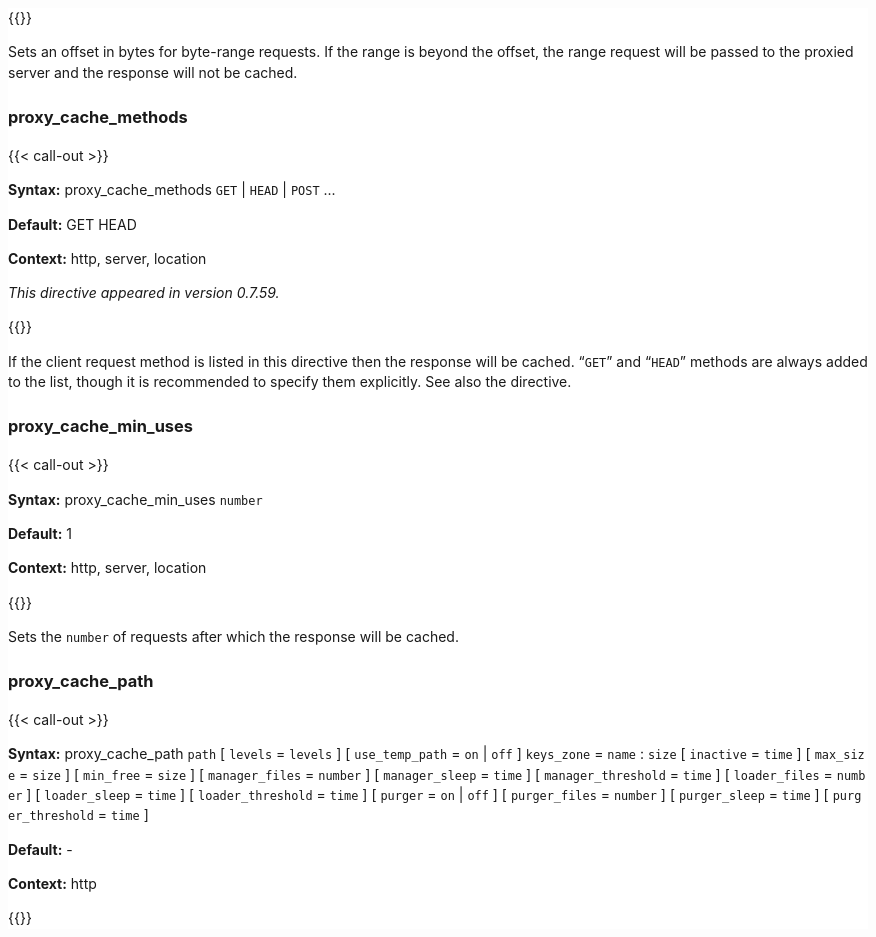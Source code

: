 
{{</call-out>}}


Sets an offset in bytes for byte-range requests.
If the range is beyond the offset,
the range request will be passed to the proxied server
and the response will not be cached.
### proxy_cache_methods

{{< call-out >}}

**Syntax:** proxy_cache_methods `GET` | `HEAD` | `POST` ...

**Default:** GET HEAD

**Context:** http, server, location

_This directive appeared in version 0.7.59._


{{</call-out>}}


If the client request method is listed in this directive then
the response will be cached.
“`GET`” and “`HEAD`” methods are always
added to the list, though it is recommended to specify them explicitly.
See also the [](#proxy_no_cache) directive.
### proxy_cache_min_uses

{{< call-out >}}

**Syntax:** proxy_cache_min_uses `number`

**Default:** 1

**Context:** http, server, location


{{</call-out>}}


Sets the `number` of requests after which the response
will be cached.
### proxy_cache_path

{{< call-out >}}

**Syntax:** proxy_cache_path `path` [ `levels` = `levels` ] [ `use_temp_path` = `on` | `off` ] `keys_zone` = `name` : `size` [ `inactive` = `time` ] [ `max_size` = `size` ] [ `min_free` = `size` ] [ `manager_files` = `number` ] [ `manager_sleep` = `time` ] [ `manager_threshold` = `time` ] [ `loader_files` = `number` ] [ `loader_sleep` = `time` ] [ `loader_threshold` = `time` ] [ `purger` = `on` | `off` ] [ `purger_files` = `number` ] [ `purger_sleep` = `time` ] [ `purger_threshold` = `time` ]

**Default:** -

**Context:** http


{{</call-out>}}
